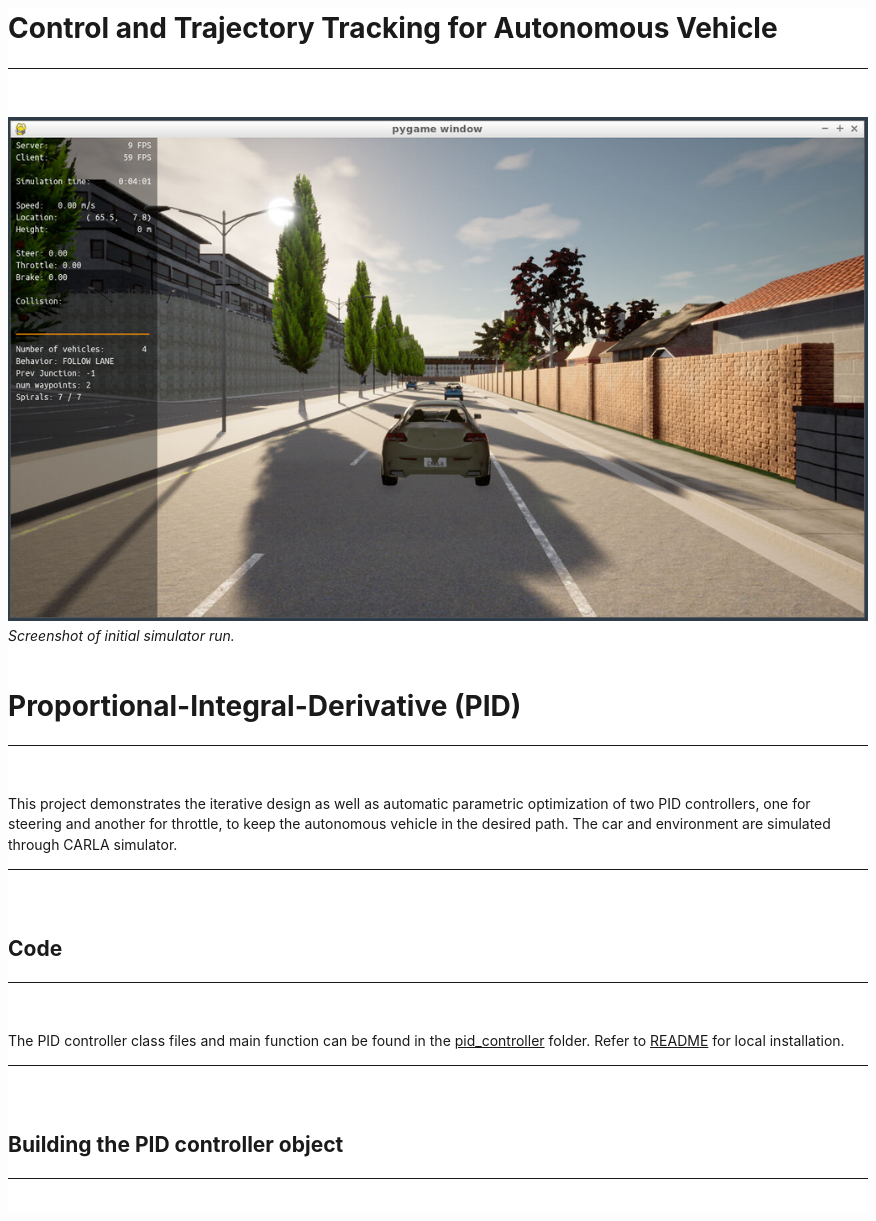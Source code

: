 # Control and Trajectory Tracking for Autonomous Vehicle
<hr><br>

![PID initialized with zeroes](./writeupfiles/screenshotpid.png)
_Screenshot of initial simulator run._

# Proportional-Integral-Derivative (PID)
<hr><br>

This project demonstrates the iterative design as well as automatic parametric optimization of two PID controllers, one for steering and another for throttle, to keep the autonomous vehicle in the desired path. The car and environment are simulated through CARLA simulator.
<hr><br>

## Code
<hr><br>

The PID controller class files and main function can be found in the [pid_controller](./project/pid_controller/) folder. Refer to [README](./README.md) for local installation.
<hr><br>

## Building the PID controller object
<hr><br>
